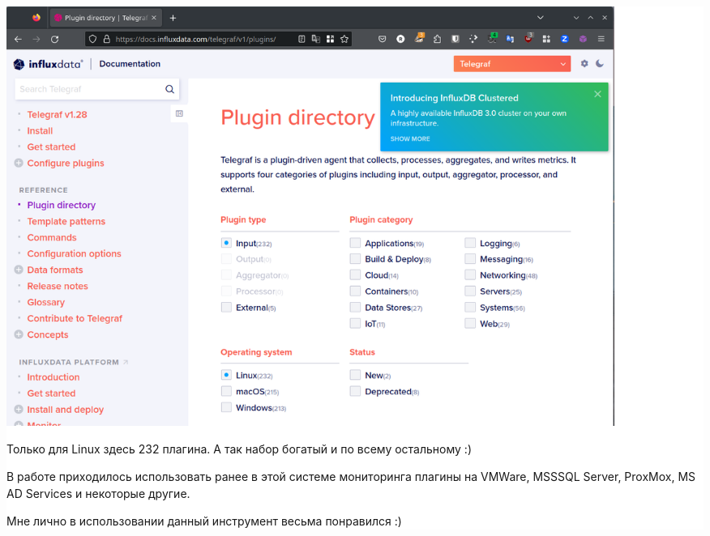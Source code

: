 <img src="./img/09-all-input-plugins.png" width=750px height=auto>

Только для Linux здесь 232 плагина. А так набор богатый и по всему остальному :)

В работе приходилось использовать ранее в этой системе мониторинга плагины на VMWare, MSSSQL Server, ProxMox, MS AD Services и некоторые другие. 

Мне лично в использовании данный инструмент весьма понравился :)